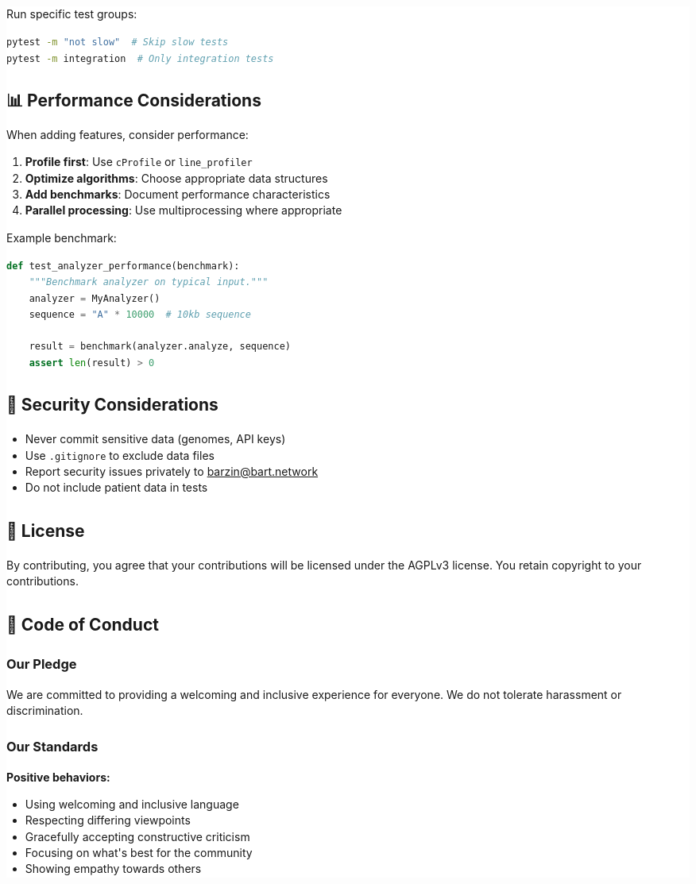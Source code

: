 Run specific test groups:
```bash
pytest -m "not slow"  # Skip slow tests
pytest -m integration  # Only integration tests
```

## 📊 Performance Considerations

When adding features, consider performance:

1. **Profile first**: Use `cProfile` or `line_profiler`
2. **Optimize algorithms**: Choose appropriate data structures
3. **Add benchmarks**: Document performance characteristics
4. **Parallel processing**: Use multiprocessing where appropriate

Example benchmark:

```python
def test_analyzer_performance(benchmark):
    """Benchmark analyzer on typical input."""
    analyzer = MyAnalyzer()
    sequence = "A" * 10000  # 10kb sequence

    result = benchmark(analyzer.analyze, sequence)
    assert len(result) > 0
```

## 🔐 Security Considerations

- Never commit sensitive data (genomes, API keys)
- Use `.gitignore` to exclude data files
- Report security issues privately to barzin@bart.network
- Do not include patient data in tests

## 📄 License

By contributing, you agree that your contributions will be licensed under the AGPLv3 license. You retain copyright to your contributions.

## 🤝 Code of Conduct

### Our Pledge

We are committed to providing a welcoming and inclusive experience for everyone. We do not tolerate harassment or discrimination.

### Our Standards

**Positive behaviors:**
- Using welcoming and inclusive language
- Respecting differing viewpoints
- Gracefully accepting constructive criticism
- Focusing on what's best for the community
- Showing empathy towards others

